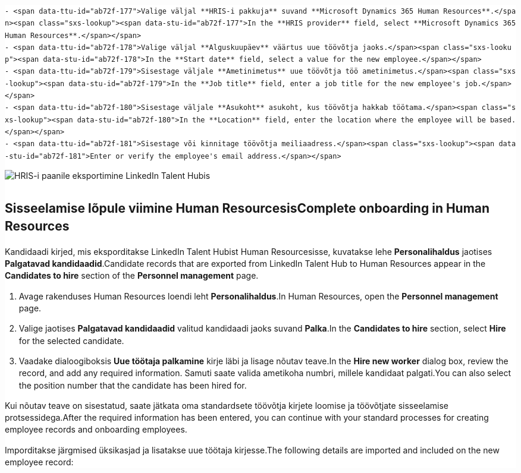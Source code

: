     - <span data-ttu-id="ab72f-177">Valige väljal **HRIS-i pakkuja** suvand **Microsoft Dynamics 365 Human Resources**.</span><span class="sxs-lookup"><span data-stu-id="ab72f-177">In the **HRIS provider** field, select **Microsoft Dynamics 365 Human Resources**.</span></span>
    - <span data-ttu-id="ab72f-178">Valige väljal **Alguskuupäev** väärtus uue töövõtja jaoks.</span><span class="sxs-lookup"><span data-stu-id="ab72f-178">In the **Start date** field, select a value for the new employee.</span></span>
    - <span data-ttu-id="ab72f-179">Sisestage väljale **Ametinimetus** uue töövõtja töö ametinimetus.</span><span class="sxs-lookup"><span data-stu-id="ab72f-179">In the **Job title** field, enter a job title for the new employee's job.</span></span>
    - <span data-ttu-id="ab72f-180">Sisestage väljale **Asukoht** asukoht, kus töövõtja hakkab töötama.</span><span class="sxs-lookup"><span data-stu-id="ab72f-180">In the **Location** field, enter the location where the employee will be based.</span></span>
    - <span data-ttu-id="ab72f-181">Sisestage või kinnitage töövõtja meiliaadress.</span><span class="sxs-lookup"><span data-stu-id="ab72f-181">Enter or verify the employee's email address.</span></span>

![HRIS-i paanile eksportimine LinkedIn Talent Hubis](./media/hr-admin-integration-linkedin-talent-hub-export.jpg)

## <a name="complete-onboarding-in-human-resources"></a><span data-ttu-id="ab72f-183">Sisseelamise lõpule viimine Human Resourcesis</span><span class="sxs-lookup"><span data-stu-id="ab72f-183">Complete onboarding in Human Resources</span></span>

<span data-ttu-id="ab72f-184">Kandidaadi kirjed, mis eksporditakse LinkedIn Talent Hubist Human Resourcesisse, kuvatakse lehe **Personalihaldus** jaotises **Palgatavad kandidaadid**.</span><span class="sxs-lookup"><span data-stu-id="ab72f-184">Candidate records that are exported from LinkedIn Talent Hub to Human Resources appear in the **Candidates to hire** section of the **Personnel management** page.</span></span>

1. <span data-ttu-id="ab72f-185">Avage rakenduses Human Resources loendi leht **Personalihaldus**.</span><span class="sxs-lookup"><span data-stu-id="ab72f-185">In Human Resources, open the **Personnel management** page.</span></span>

2. <span data-ttu-id="ab72f-186">Valige jaotises **Palgatavad kandidaadid** valitud kandidaadi jaoks suvand **Palka**.</span><span class="sxs-lookup"><span data-stu-id="ab72f-186">In the **Candidates to hire** section, select **Hire** for the selected candidate.</span></span>

3. <span data-ttu-id="ab72f-187">Vaadake dialoogiboksis **Uue töötaja palkamine** kirje läbi ja lisage nõutav teave.</span><span class="sxs-lookup"><span data-stu-id="ab72f-187">In the **Hire new worker** dialog box, review the record, and add any required information.</span></span> <span data-ttu-id="ab72f-188">Samuti saate valida ametikoha numbri, millele kandidaat palgati.</span><span class="sxs-lookup"><span data-stu-id="ab72f-188">You can also select the position number that the candidate has been hired for.</span></span>

<span data-ttu-id="ab72f-189">Kui nõutav teave on sisestatud, saate jätkata oma standardsete töövõtja kirjete loomise ja töövõtjate sisseelamise protsessidega.</span><span class="sxs-lookup"><span data-stu-id="ab72f-189">After the required information has been entered, you can continue with your standard processes for creating employee records and onboarding employees.</span></span>

<span data-ttu-id="ab72f-190">Imporditakse järgmised üksikasjad ja lisatakse uue töötaja kirjesse.</span><span class="sxs-lookup"><span data-stu-id="ab72f-190">The following details are imported and included on the new employee record:</span></span>
